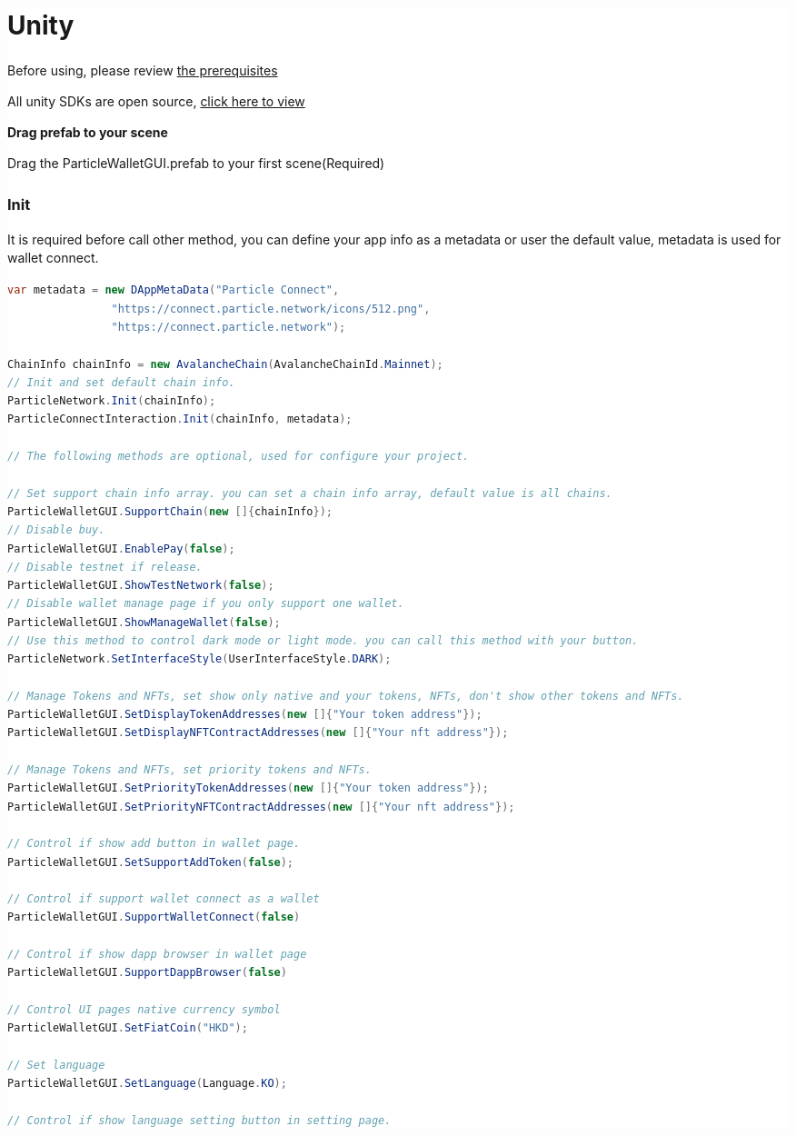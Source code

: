 # Unity

Before using, please review [the prerequisites](../../../getting-started/platform-specific-guides/unity/unity-sdk-prerequisites.md)

All unity SDKs are open source, [click here to view](https://github.com/Particle-Network/particle-unity)

**Drag prefab to your scene**

Drag the ParticleWalletGUI.prefab to your first scene(Required)

### Init

It is required before call other method, you can define your app info as a metadata or user the default value, metadata is used for wallet connect.

```csharp
var metadata = new DAppMetaData("Particle Connect",
                "https://connect.particle.network/icons/512.png",
                "https://connect.particle.network");

ChainInfo chainInfo = new AvalancheChain(AvalancheChainId.Mainnet);
// Init and set default chain info.
ParticleNetwork.Init(chainInfo);
ParticleConnectInteraction.Init(chainInfo, metadata);

// The following methods are optional, used for configure your project.

// Set support chain info array. you can set a chain info array, default value is all chains.
ParticleWalletGUI.SupportChain(new []{chainInfo});
// Disable buy.
ParticleWalletGUI.EnablePay(false);
// Disable testnet if release.
ParticleWalletGUI.ShowTestNetwork(false);
// Disable wallet manage page if you only support one wallet.
ParticleWalletGUI.ShowManageWallet(false);
// Use this method to control dark mode or light mode. you can call this method with your button.
ParticleNetwork.SetInterfaceStyle(UserInterfaceStyle.DARK);

// Manage Tokens and NFTs, set show only native and your tokens, NFTs, don't show other tokens and NFTs.
ParticleWalletGUI.SetDisplayTokenAddresses(new []{"Your token address"});
ParticleWalletGUI.SetDisplayNFTContractAddresses(new []{"Your nft address"});

// Manage Tokens and NFTs, set priority tokens and NFTs. 
ParticleWalletGUI.SetPriorityTokenAddresses(new []{"Your token address"});
ParticleWalletGUI.SetPriorityNFTContractAddresses(new []{"Your nft address"});

// Control if show add button in wallet page.
ParticleWalletGUI.SetSupportAddToken(false);

// Control if support wallet connect as a wallet
ParticleWalletGUI.SupportWalletConnect(false)

// Control if show dapp browser in wallet page
ParticleWalletGUI.SupportDappBrowser(false)

// Control UI pages native currency symbol
ParticleWalletGUI.SetFiatCoin("HKD");

// Set language
ParticleWalletGUI.SetLanguage(Language.KO);

// Control if show language setting button in setting page.
```